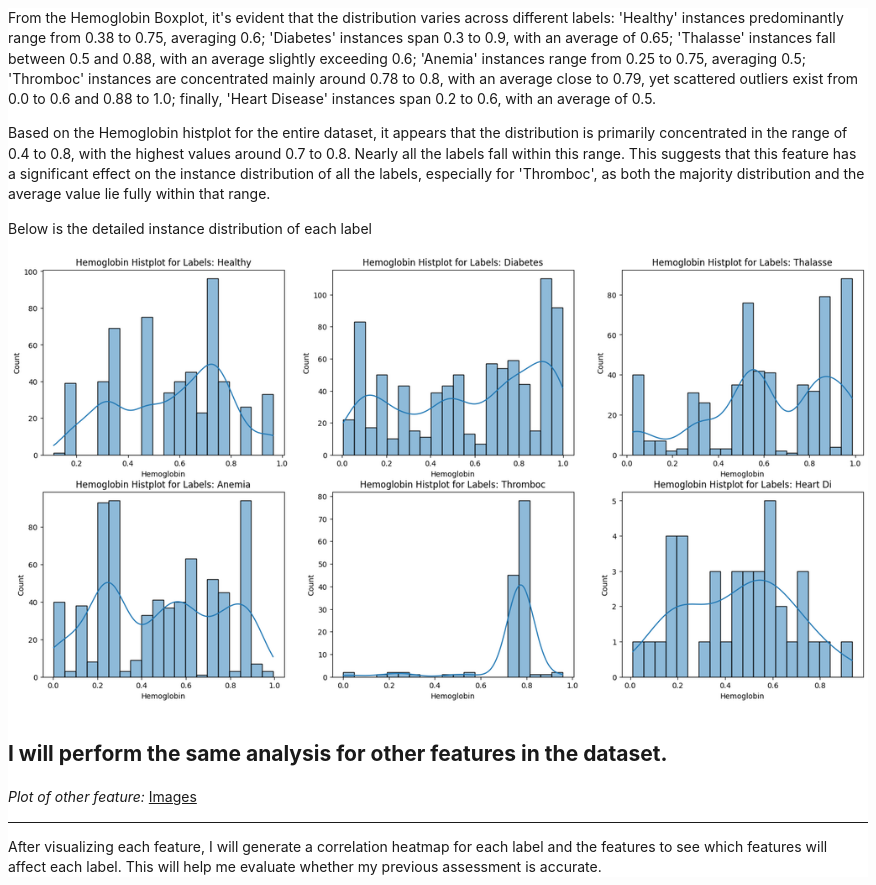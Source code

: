 From the Hemoglobin Boxplot, it's evident that the distribution varies across different labels: 'Healthy' instances predominantly range from 0.38 to 0.75, averaging 0.6; 'Diabetes' instances span 0.3 to 0.9, with an average of 0.65; 'Thalasse' instances fall between 0.5 and 0.88, with an average slightly exceeding 0.6; 'Anemia' instances range from 0.25 to 0.75, averaging 0.5; 'Thromboc' instances are concentrated mainly around 0.78 to 0.8, with an average close to 0.79, yet scattered outliers exist from 0.0 to 0.6 and 0.88 to 1.0; finally, 'Heart Disease' instances span 0.2 to 0.6, with an average of 0.5.

Based on the Hemoglobin histplot for the entire dataset, it appears that the distribution is primarily concentrated in the range of 0.4 to 0.8, with the highest values around 0.7 to 0.8. Nearly all the labels fall within this range. This suggests that this feature has a significant effect on the instance distribution of all the labels, especially for 'Thromboc', as both the majority distribution and the average value lie fully within that range.

Below is the detailed instance distribution of each label

<div style="text-align:center; margin-bottom:20px;">
    <img src="Images\3.Hemoglobin_plot2.png" alt="Hemoglobin plot 2">
</div>

I will perform the same analysis for other features in the dataset.
---
*Plot of other feature:* [Images](Images)

---
After visualizing each feature, I will generate a correlation heatmap for each label and the features to see which features will affect each label. This will help me evaluate whether my previous assessment is accurate.

<div style="text-align:center; margin-bottom:20px;">